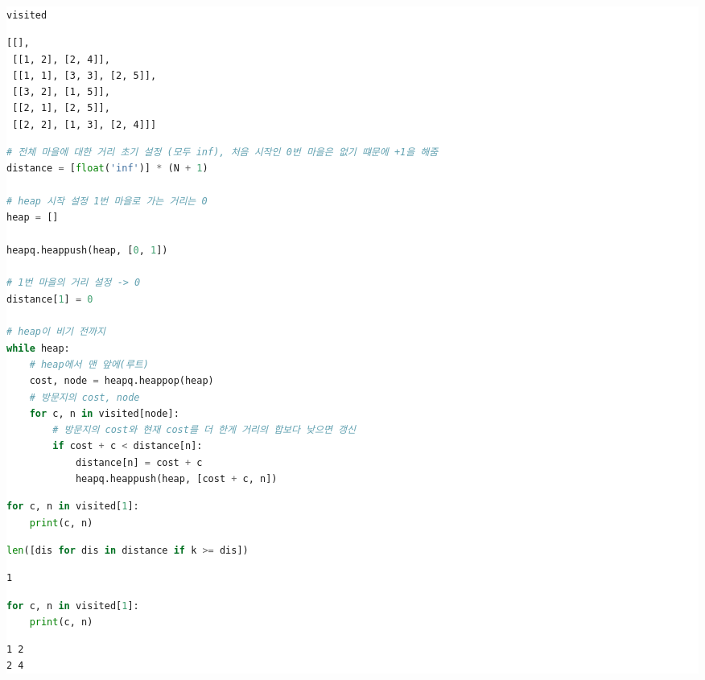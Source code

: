 
```python
visited
```




    [[],
     [[1, 2], [2, 4]],
     [[1, 1], [3, 3], [2, 5]],
     [[3, 2], [1, 5]],
     [[2, 1], [2, 5]],
     [[2, 2], [1, 3], [2, 4]]]




```python
# 전체 마을에 대한 거리 초기 설정 (모두 inf), 처음 시작인 0번 마을은 없기 떄문에 +1을 해줌
distance = [float('inf')] * (N + 1)

# heap 시작 설정 1번 마을로 가는 거리는 0
heap = []

heapq.heappush(heap, [0, 1])

# 1번 마을의 거리 설정 -> 0
distance[1] = 0

# heap이 비기 전까지
while heap:
    # heap에서 맨 앞에(루트)
    cost, node = heapq.heappop(heap)
    # 방문지의 cost, node
    for c, n in visited[node]:
        # 방문지의 cost와 현재 cost를 더 한게 거리의 합보다 낮으면 갱신
        if cost + c < distance[n]:
            distance[n] = cost + c
            heapq.heappush(heap, [cost + c, n])
```


```python
for c, n in visited[1]:
    print(c, n)
```


```python
len([dis for dis in distance if k >= dis])
```




    1




```python
for c, n in visited[1]:
    print(c, n)
```

    1 2
    2 4

